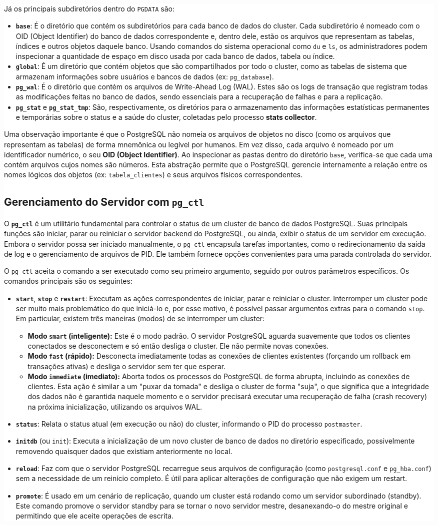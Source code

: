 Já os principais subdiretórios dentro do `PGDATA` são:

- **`base`**: É o diretório que contém os subdiretórios para cada banco de dados do cluster. Cada subdiretório é nomeado com o OID (Object Identifier) do banco de dados correspondente e, dentro dele, estão os arquivos que representam as tabelas, índices e outros objetos daquele banco. Usando comandos do sistema operacional como `du` e `ls`, os administradores podem inspecionar a quantidade de espaço em disco usada por cada banco de dados, tabela ou índice.
- **`global`**: É um diretório que contém objetos que são compartilhados por todo o cluster, como as tabelas de sistema que armazenam informações sobre usuários e bancos de dados (ex: `pg_database`).
- **`pg_wal`**: É o diretório que contém os arquivos de Write-Ahead Log (WAL). Estes são os logs de transação que registram todas as modificações feitas no banco de dados, sendo essenciais para a recuperação de falhas e para a replicação.
- **`pg_stat`** e **`pg_stat_tmp`**: São, respectivamente, os diretórios para o armazenamento das informações estatísticas permanentes e temporárias sobre o status e a saúde do cluster, coletadas pelo processo **stats collector**.

Uma observação importante é que o PostgreSQL não nomeia os arquivos de objetos no disco (como os arquivos que representam as tabelas) de forma mnemônica ou legível por humanos. Em vez disso, cada arquivo é nomeado por um identificador numérico, o seu **OID (Object Identifier)**. Ao inspecionar as pastas dentro do diretório `base`, verifica-se que cada uma contém arquivos cujos nomes são números. Esta abstração permite que o PostgreSQL gerencie internamente a relação entre os nomes lógicos dos objetos (ex: `tabela_clientes`) e seus arquivos físicos correspondentes.

## Gerenciamento do Servidor com `pg_ctl`

O **`pg_ctl`** é um utilitário fundamental para controlar o status de um cluster de banco de dados PostgreSQL. Suas principais funções são iniciar, parar ou reiniciar o servidor backend do PostgreSQL, ou ainda, exibir o status de um servidor em execução. Embora o servidor possa ser iniciado manualmente, o `pg_ctl` encapsula tarefas importantes, como o redirecionamento da saída de log e o gerenciamento de arquivos de PID. Ele também fornece opções convenientes para uma parada controlada do servidor.

O `pg_ctl` aceita o comando a ser executado como seu primeiro argumento, seguido por outros parâmetros específicos. Os comandos principais são os seguintes:

- **`start`**, **`stop`** e **`restart`**: Executam as ações correspondentes de iniciar, parar e reiniciar o cluster. Interromper um cluster pode ser muito mais problemático do que iniciá-lo e, por esse motivo, é possível passar argumentos extras para o comando `stop`. Em particular, existem três maneiras (modos) de se interromper um cluster:
    - **Modo `smart` (inteligente):** Este é o modo padrão. O servidor PostgreSQL aguarda suavemente que todos os clientes conectados se desconectem e só então desliga o cluster. Ele não permite novas conexões.
    - **Modo `fast` (rápido):** Desconecta imediatamente todas as conexões de clientes existentes (forçando um rollback em transações ativas) e desliga o servidor sem ter que esperar.
    - **Modo `immediate` (imediato):** Aborta todos os processos do PostgreSQL de forma abrupta, incluindo as conexões de clientes. Esta ação é similar a um "puxar da tomada" e desliga o cluster de forma "suja", o que significa que a integridade dos dados não é garantida naquele momento e o servidor precisará executar uma recuperação de falha (crash recovery) na próxima inicialização, utilizando os arquivos WAL.

- **`status`**: Relata o status atual (em execução ou não) do cluster, informando o PID do processo `postmaster`.
- **`initdb`** (ou `init`): Executa a inicialização de um novo cluster de banco de dados no diretório especificado, possivelmente removendo quaisquer dados que existiam anteriormente no local.
- **`reload`**: Faz com que o servidor PostgreSQL recarregue seus arquivos de configuração (como `postgresql.conf` e `pg_hba.conf`) sem a necessidade de um reinício completo. É útil para aplicar alterações de configuração que não exigem um restart.
- **`promote`**: É usado em um cenário de replicação, quando um cluster está rodando como um servidor subordinado (standby). Este comando promove o servidor standby para se tornar o novo servidor mestre, desanexando-o do mestre original e permitindo que ele aceite operações de escrita.
